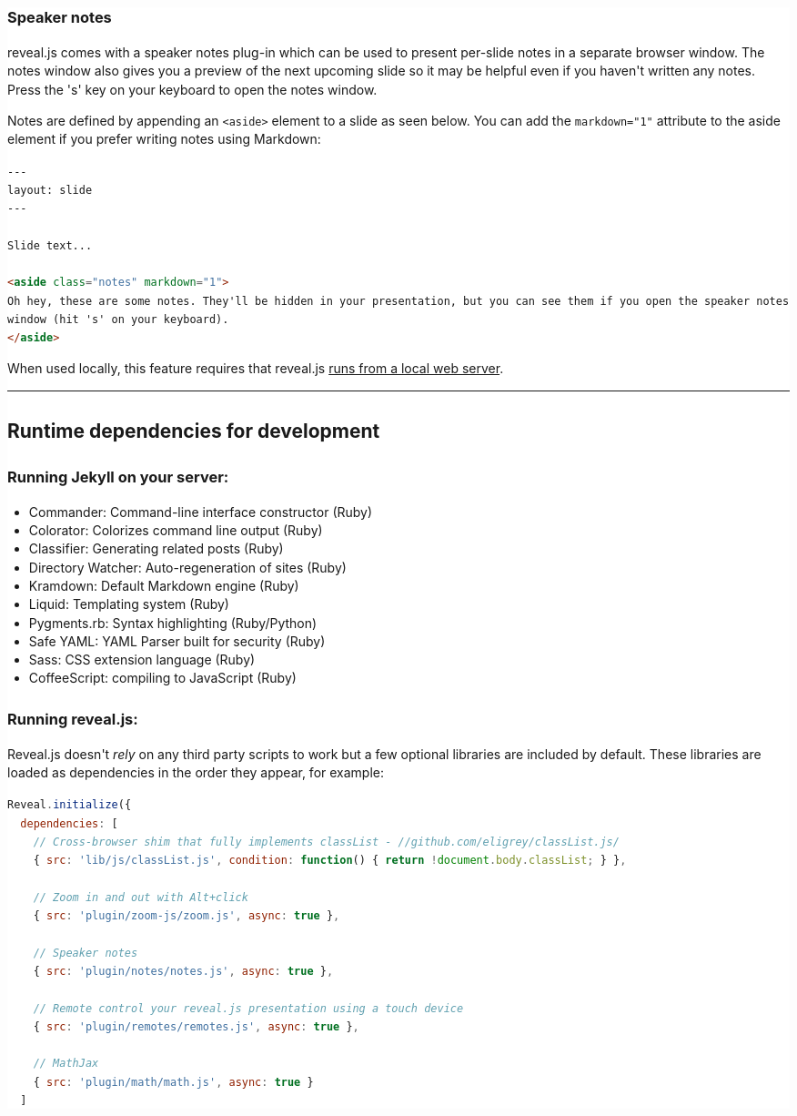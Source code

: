 ### Speaker notes

reveal.js comes with a speaker notes plug-in which can be used to present per-slide notes in a separate browser window. The notes window also gives you a preview of the next upcoming slide so it may be helpful even if you haven't written any notes. Press the 's' key on your keyboard to open the notes window.

Notes are defined by appending an `<aside>` element to a slide as seen below. You can add the `markdown="1"` attribute to the aside element if you prefer writing notes using Markdown:

```html
---
layout: slide
---

Slide text...

<aside class="notes" markdown="1">
Oh hey, these are some notes. They'll be hidden in your presentation, but you can see them if you open the speaker notes window (hit 's' on your keyboard).
</aside>
```

When used locally, this feature requires that reveal.js [runs from a local web server](//github.com/hakimel/reveal.js#full-setup).

***

## Runtime dependencies for development

### Running Jekyll on your server:

- Commander: Command-line interface constructor (Ruby)
- Colorator: Colorizes command line output (Ruby)
- Classifier: Generating related posts (Ruby)
- Directory Watcher: Auto-regeneration of sites (Ruby)
- Kramdown: Default Markdown engine (Ruby)
- Liquid: Templating system (Ruby)
- Pygments.rb: Syntax highlighting (Ruby/Python)
- Safe YAML: YAML Parser built for security (Ruby)
- Sass: CSS extension language (Ruby)
- CoffeeScript: compiling to JavaScript (Ruby)

### Running reveal.js:

Reveal.js doesn't _rely_ on any third party scripts to work but a few optional libraries are included by default. These libraries are loaded as dependencies in the order they appear, for example:

```javascript
Reveal.initialize({
  dependencies: [
    // Cross-browser shim that fully implements classList - //github.com/eligrey/classList.js/
    { src: 'lib/js/classList.js', condition: function() { return !document.body.classList; } },

    // Zoom in and out with Alt+click
    { src: 'plugin/zoom-js/zoom.js', async: true },

    // Speaker notes
    { src: 'plugin/notes/notes.js', async: true },

    // Remote control your reveal.js presentation using a touch device
    { src: 'plugin/remotes/remotes.js', async: true },

    // MathJax
    { src: 'plugin/math/math.js', async: true }
  ]
```